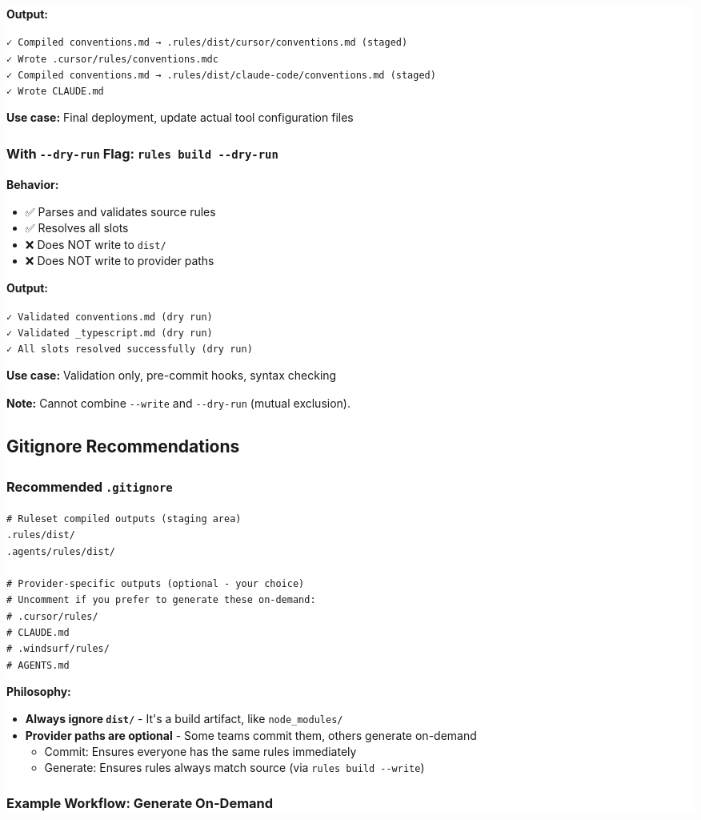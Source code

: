 **Output:**
```
✓ Compiled conventions.md → .rules/dist/cursor/conventions.md (staged)
✓ Wrote .cursor/rules/conventions.mdc
✓ Compiled conventions.md → .rules/dist/claude-code/conventions.md (staged)
✓ Wrote CLAUDE.md
```

**Use case:** Final deployment, update actual tool configuration files

### With `--dry-run` Flag: `rules build --dry-run`

**Behavior:**
- ✅ Parses and validates source rules
- ✅ Resolves all slots
- ❌ Does NOT write to `dist/`
- ❌ Does NOT write to provider paths

**Output:**
```
✓ Validated conventions.md (dry run)
✓ Validated _typescript.md (dry run)
✓ All slots resolved successfully (dry run)
```

**Use case:** Validation only, pre-commit hooks, syntax checking

**Note:** Cannot combine `--write` and `--dry-run` (mutual exclusion).

## Gitignore Recommendations

### Recommended `.gitignore`

```gitignore
# Ruleset compiled outputs (staging area)
.rules/dist/
.agents/rules/dist/

# Provider-specific outputs (optional - your choice)
# Uncomment if you prefer to generate these on-demand:
# .cursor/rules/
# CLAUDE.md
# .windsurf/rules/
# AGENTS.md
```

**Philosophy:**
- **Always ignore `dist/`** - It's a build artifact, like `node_modules/`
- **Provider paths are optional** - Some teams commit them, others generate on-demand
  - Commit: Ensures everyone has the same rules immediately
  - Generate: Ensures rules always match source (via `rules build --write`)

### Example Workflow: Generate On-Demand

